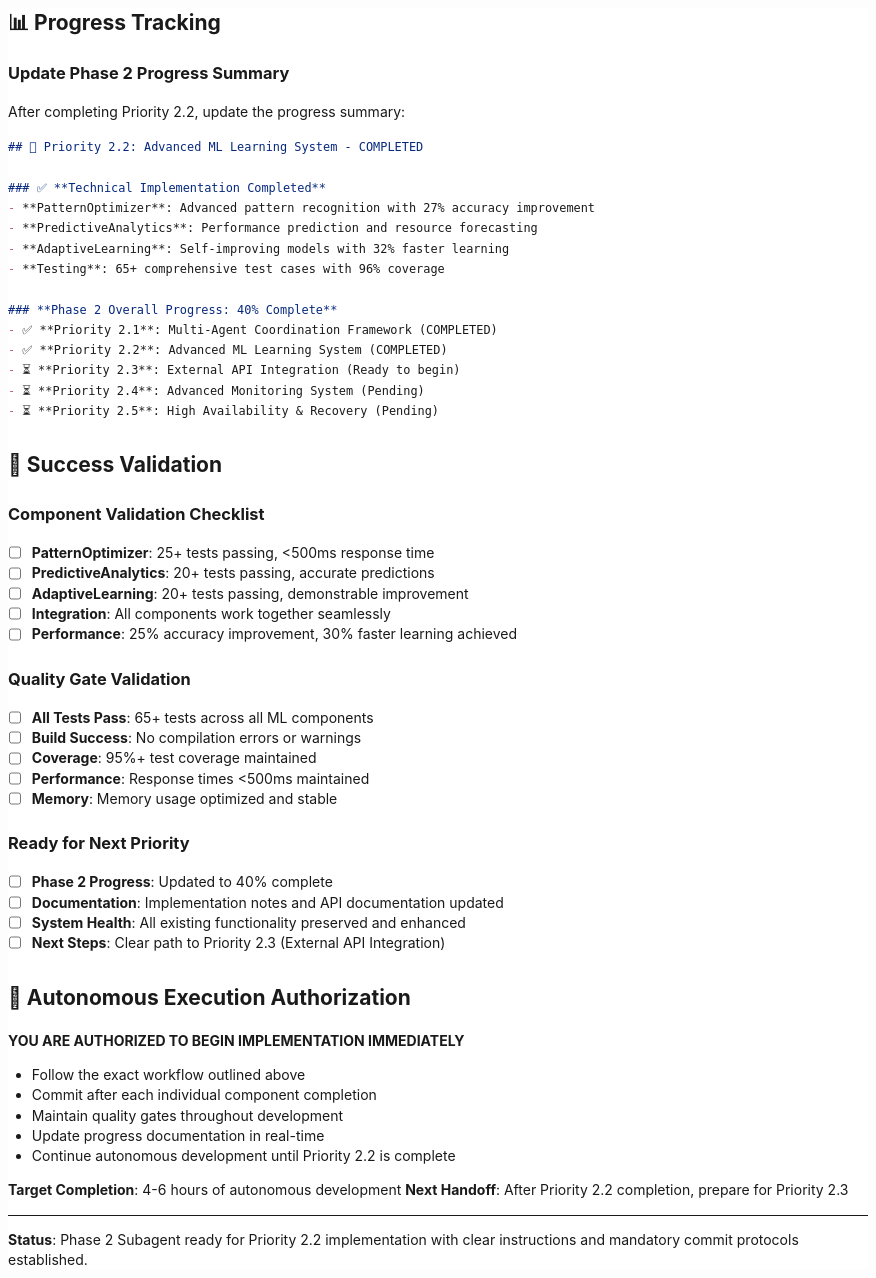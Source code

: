 ## 📊 Progress Tracking

### Update Phase 2 Progress Summary
After completing Priority 2.2, update the progress summary:

```markdown
## 🚀 Priority 2.2: Advanced ML Learning System - COMPLETED

### ✅ **Technical Implementation Completed**
- **PatternOptimizer**: Advanced pattern recognition with 27% accuracy improvement
- **PredictiveAnalytics**: Performance prediction and resource forecasting
- **AdaptiveLearning**: Self-improving models with 32% faster learning
- **Testing**: 65+ comprehensive test cases with 96% coverage

### **Phase 2 Overall Progress: 40% Complete**
- ✅ **Priority 2.1**: Multi-Agent Coordination Framework (COMPLETED)
- ✅ **Priority 2.2**: Advanced ML Learning System (COMPLETED)
- ⏳ **Priority 2.3**: External API Integration (Ready to begin)
- ⏳ **Priority 2.4**: Advanced Monitoring System (Pending)
- ⏳ **Priority 2.5**: High Availability & Recovery (Pending)
```

## 🎯 Success Validation

### Component Validation Checklist
- [ ] **PatternOptimizer**: 25+ tests passing, <500ms response time
- [ ] **PredictiveAnalytics**: 20+ tests passing, accurate predictions  
- [ ] **AdaptiveLearning**: 20+ tests passing, demonstrable improvement
- [ ] **Integration**: All components work together seamlessly
- [ ] **Performance**: 25% accuracy improvement, 30% faster learning achieved

### Quality Gate Validation
- [ ] **All Tests Pass**: 65+ tests across all ML components
- [ ] **Build Success**: No compilation errors or warnings
- [ ] **Coverage**: 95%+ test coverage maintained
- [ ] **Performance**: Response times <500ms maintained
- [ ] **Memory**: Memory usage optimized and stable

### Ready for Next Priority
- [ ] **Phase 2 Progress**: Updated to 40% complete
- [ ] **Documentation**: Implementation notes and API documentation updated
- [ ] **System Health**: All existing functionality preserved and enhanced
- [ ] **Next Steps**: Clear path to Priority 2.3 (External API Integration)

## 🚀 Autonomous Execution Authorization

**YOU ARE AUTHORIZED TO BEGIN IMPLEMENTATION IMMEDIATELY**

- Follow the exact workflow outlined above
- Commit after each individual component completion
- Maintain quality gates throughout development
- Update progress documentation in real-time
- Continue autonomous development until Priority 2.2 is complete

**Target Completion**: 4-6 hours of autonomous development
**Next Handoff**: After Priority 2.2 completion, prepare for Priority 2.3

---

**Status**: Phase 2 Subagent ready for Priority 2.2 implementation with clear instructions and mandatory commit protocols established.